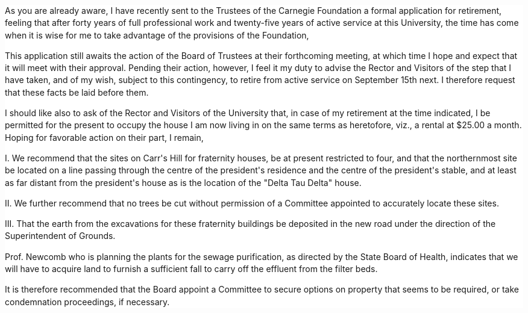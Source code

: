 As you are already aware, I have recently sent to the Trustees of the Carnegie Foundation a formal application for retirement, feeling that after forty years of full professional work and twenty-five years of active service at this University, the time has come when it is wise for me to take advantage of the provisions of the Foundation,

This application still awaits the action of the Board of Trustees at their forthcoming meeting, at which time I hope and expect that it will meet with their approval. Pending their action, however, I feel it my duty to advise the Rector and Visitors of the step that I have taken, and of my wish, subject to this contingency, to retire from active service on September 15th next. I therefore request that these facts be laid before them.

I should like also to ask of the Rector and Visitors of the University that, in case of my retirement at the time indicated, I be permitted for the present to occupy the house I am now living in on the same terms as heretofore, viz., a rental at $25.00 a month. Hoping for favorable action on their part, I remain,

I. We recommend that the sites on Carr's Hill for fraternity houses, be at present restricted to four, and that the northernmost site be located on a line passing through the centre of the president's residence and the centre of the president's stable, and at least as far distant from the president's house as is the location of the "Delta Tau Delta" house.

II. We further recommend that no trees be cut without permission of a Committee appointed to accurately locate these sites.

III. That the earth from the excavations for these fraternity buildings be deposited in the new road under the direction of the Superintendent of Grounds.

Prof. Newcomb who is planning the plants for the sewage purification, as directed by the State Board of Health, indicates that we will have to acquire land to furnish a sufficient fall to carry off the effluent from the filter beds.

It is therefore recommended that the Board appoint a Committee to secure options on property that seems to be required, or take condemnation proceedings, if necessary.
